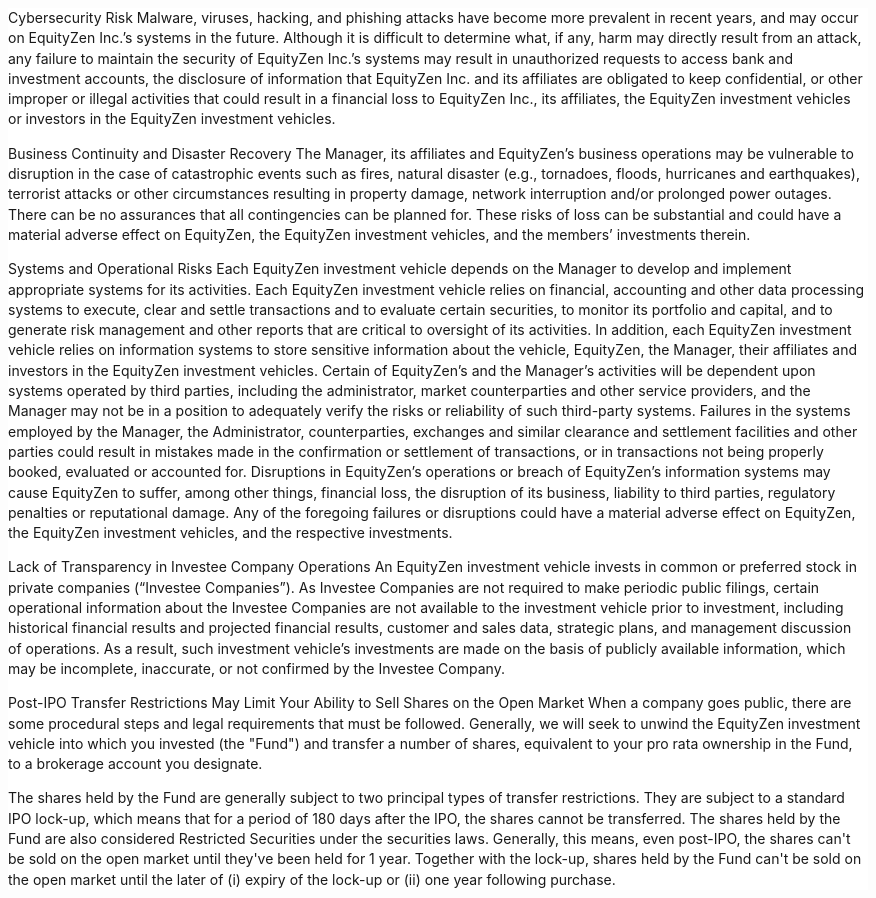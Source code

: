 Cybersecurity Risk
Malware, viruses, hacking, and phishing attacks have become more prevalent in recent years, and may occur on EquityZen Inc.’s systems in the future. Although it is difficult to determine what, if any, harm may directly result from an attack, any failure to maintain the security of EquityZen Inc.’s systems may result in unauthorized requests to access bank and investment accounts, the disclosure of information that EquityZen Inc. and its affiliates are obligated to keep confidential, or other improper or illegal activities that could result in a financial loss to EquityZen Inc., its affiliates, the EquityZen investment vehicles or investors in the EquityZen investment vehicles.

Business Continuity and Disaster Recovery
The Manager, its affiliates and EquityZen’s business operations may be vulnerable to disruption in the case of catastrophic events such as fires, natural disaster (e.g., tornadoes, floods, hurricanes and earthquakes), terrorist attacks or other circumstances resulting in property damage, network interruption and/or prolonged power outages. There can be no assurances that all contingencies can be planned for. These risks of loss can be substantial and could have a material adverse effect on EquityZen, the EquityZen investment vehicles, and the members’ investments therein.

Systems and Operational Risks
Each EquityZen investment vehicle depends on the Manager to develop and implement appropriate systems for its activities. Each EquityZen investment vehicle relies on financial, accounting and other data processing systems to execute, clear and settle transactions and to evaluate certain securities, to monitor its portfolio and capital, and to generate risk management and other reports that are critical to oversight of its activities. In addition, each EquityZen investment vehicle relies on information systems to store sensitive information about the vehicle, EquityZen, the Manager, their affiliates and investors in the EquityZen investment vehicles. Certain of EquityZen’s and the Manager’s activities will be dependent upon systems operated by third parties, including the administrator, market counterparties and other service providers, and the Manager may not be in a position to adequately verify the risks or reliability of such third-party systems. Failures in the systems employed by the Manager, the Administrator, counterparties, exchanges and similar clearance and settlement facilities and other parties could result in mistakes made in the confirmation or settlement of transactions, or in transactions not being properly booked, evaluated or accounted for. Disruptions in EquityZen’s operations or breach of EquityZen’s information systems may cause EquityZen to suffer, among other things, financial loss, the disruption of its business, liability to third parties, regulatory penalties or reputational damage. Any of the foregoing failures or disruptions could have a material adverse effect on EquityZen, the EquityZen investment vehicles, and the respective investments.

Lack of Transparency in Investee Company Operations
An EquityZen investment vehicle invests in common or preferred stock in private companies (“Investee Companies”). As Investee Companies are not required to make periodic public filings, certain operational information about the Investee Companies are not available to the investment vehicle prior to investment, including historical financial results and projected financial results, customer and sales data, strategic plans, and management discussion of operations. As a result, such investment vehicle’s investments are made on the basis of publicly available information, which may be incomplete, inaccurate, or not confirmed by the Investee Company.

Post-IPO Transfer Restrictions May Limit Your Ability to Sell Shares on the Open Market
When a company goes public, there are some procedural steps and legal requirements that must be followed. Generally, we will seek to unwind the EquityZen investment vehicle into which you invested (the "Fund") and transfer a number of shares, equivalent to your pro rata ownership in the Fund, to a brokerage account you designate.

The shares held by the Fund are generally subject to two principal types of transfer restrictions. They are subject to a standard IPO lock-up, which means that for a period of 180 days after the IPO, the shares cannot be transferred. The shares held by the Fund are also considered Restricted Securities under the securities laws. Generally, this means, even post-IPO, the shares can't be sold on the open market until they've been held for 1 year. Together with the lock-up, shares held by the Fund can't be sold on the open market until the later of (i) expiry of the lock-up or (ii) one year following purchase.
